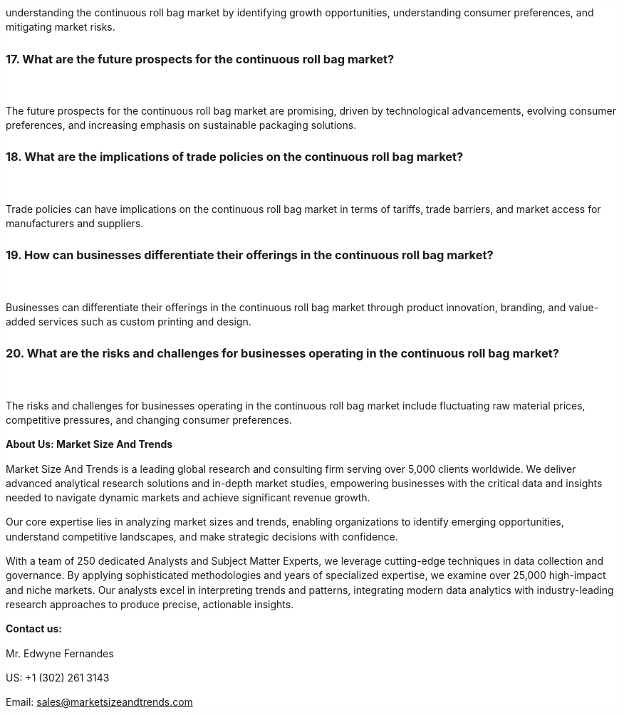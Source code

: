 understanding the continuous roll bag market by identifying growth opportunities, understanding consumer preferences, and mitigating market risks.</p><h3>17. What are the future prospects for the continuous roll bag market?</h3><p>&nbsp;</p><p>The future prospects for the continuous roll bag market are promising, driven by technological advancements, evolving consumer preferences, and increasing emphasis on sustainable packaging solutions.</p><h3>18. What are the implications of trade policies on the continuous roll bag market?</h3><p>&nbsp;</p><p>Trade policies can have implications on the continuous roll bag market in terms of tariffs, trade barriers, and market access for manufacturers and suppliers.</p><h3>19. How can businesses differentiate their offerings in the continuous roll bag market?</h3><p>&nbsp;</p><p>Businesses can differentiate their offerings in the continuous roll bag market through product innovation, branding, and value-added services such as custom printing and design.</p><h3>20. What are the risks and challenges for businesses operating in the continuous roll bag market?</h3><p>&nbsp;</p><p>The risks and challenges for businesses operating in the continuous roll bag market include fluctuating raw material prices, competitive pressures, and changing consumer preferences.</p></body></html></p><p><strong>About Us:&nbsp;Market Size And Trends</strong></p><p>Market Size And Trends&nbsp;is a leading global research and consulting firm serving over 5,000 clients worldwide. We deliver advanced analytical research solutions and in-depth market studies, empowering businesses with the critical data and insights needed to navigate dynamic markets and achieve significant revenue growth.</p><p>Our core expertise lies in analyzing market sizes and trends, enabling organizations to identify emerging opportunities, understand competitive landscapes, and make strategic decisions with confidence.</p><p>With a team of 250 dedicated Analysts and Subject Matter Experts, we leverage cutting-edge techniques in data collection and governance. By applying sophisticated methodologies and years of specialized expertise, we examine over 25,000 high-impact and niche markets. Our analysts excel in interpreting trends and patterns, integrating modern data analytics with industry-leading research approaches to produce precise, actionable insights.</p><p><strong>Contact us:</strong></p><p>Mr. Edwyne Fernandes</p><p>US: +1 (302) 261 3143</p><p>Email: <a href="mailto:sales@marketsizeandtrends.com">sales@marketsizeandtrends.com</a>&nbsp;</p>
